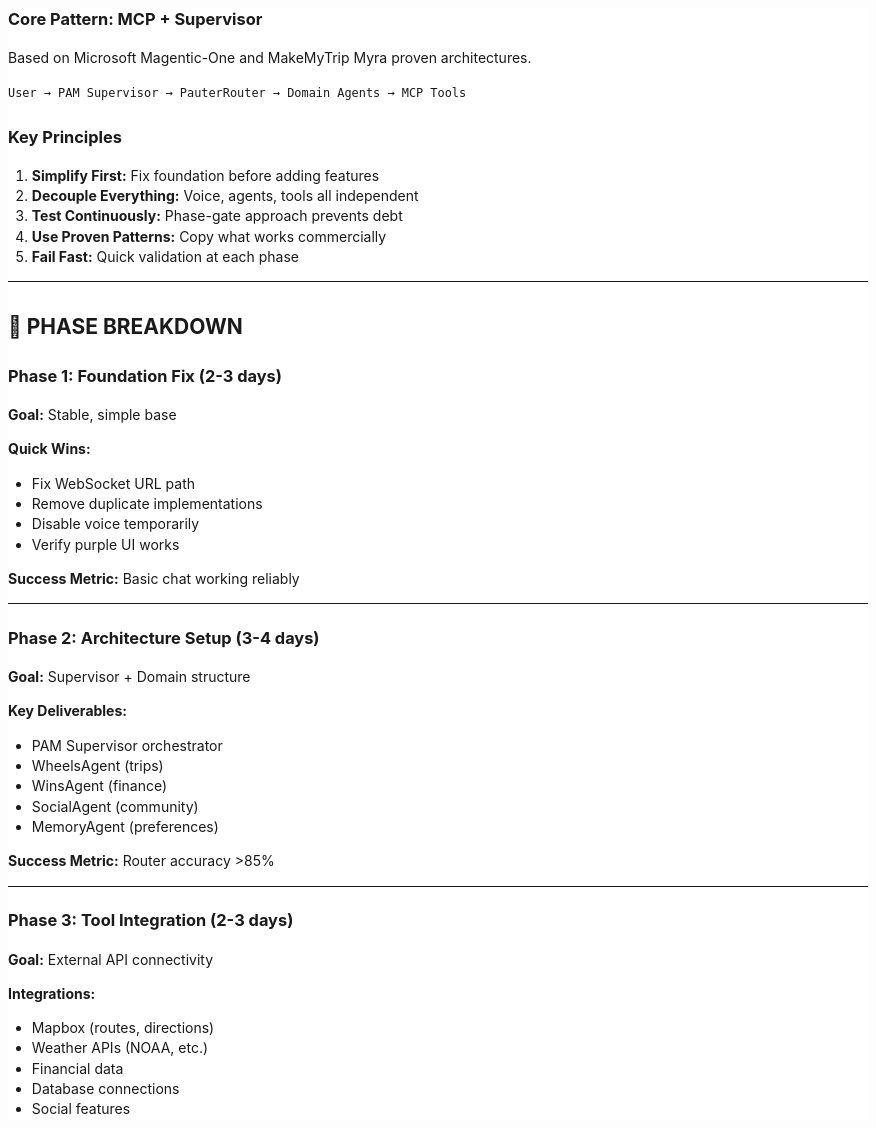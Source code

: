 ### **Core Pattern: MCP + Supervisor**
Based on Microsoft Magentic-One and MakeMyTrip Myra proven architectures.

```
User → PAM Supervisor → PauterRouter → Domain Agents → MCP Tools
```

### **Key Principles**
1. **Simplify First:** Fix foundation before adding features
2. **Decouple Everything:** Voice, agents, tools all independent
3. **Test Continuously:** Phase-gate approach prevents debt
4. **Use Proven Patterns:** Copy what works commercially
5. **Fail Fast:** Quick validation at each phase

---

## 📅 **PHASE BREAKDOWN**

### **Phase 1: Foundation Fix (2-3 days)**
**Goal:** Stable, simple base

**Quick Wins:**
- Fix WebSocket URL path
- Remove duplicate implementations
- Disable voice temporarily
- Verify purple UI works

**Success Metric:** Basic chat working reliably

---

### **Phase 2: Architecture Setup (3-4 days)**
**Goal:** Supervisor + Domain structure

**Key Deliverables:**
- PAM Supervisor orchestrator
- WheelsAgent (trips)
- WinsAgent (finance)
- SocialAgent (community)
- MemoryAgent (preferences)

**Success Metric:** Router accuracy >85%

---

### **Phase 3: Tool Integration (2-3 days)**
**Goal:** External API connectivity

**Integrations:**
- Mapbox (routes, directions)
- Weather APIs (NOAA, etc.)
- Financial data
- Database connections
- Social features
